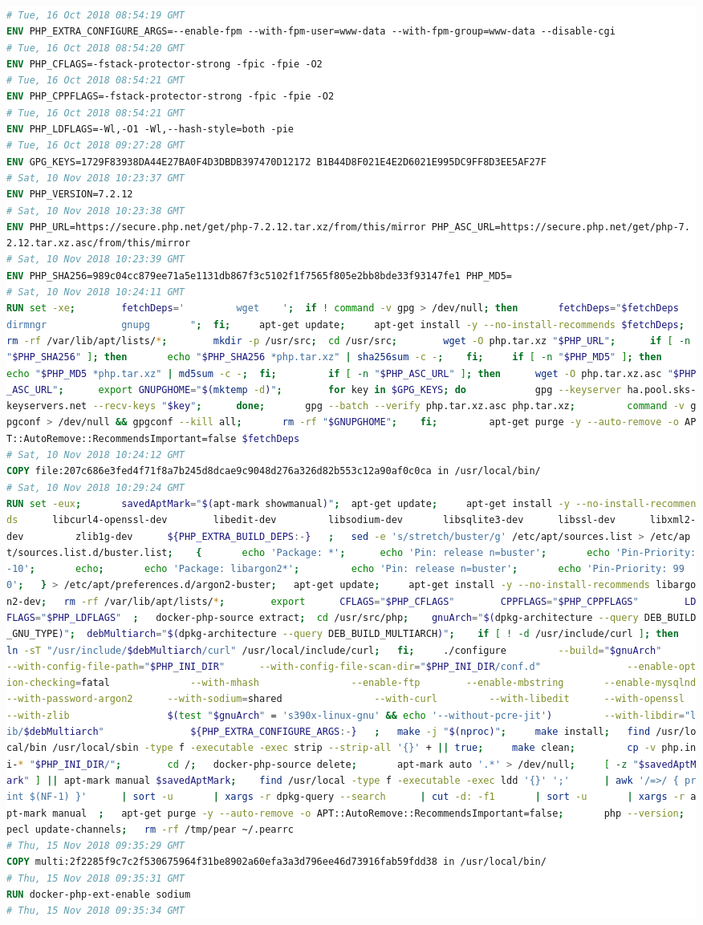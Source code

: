 ```dockerfile
# Tue, 16 Oct 2018 08:54:19 GMT
ENV PHP_EXTRA_CONFIGURE_ARGS=--enable-fpm --with-fpm-user=www-data --with-fpm-group=www-data --disable-cgi
# Tue, 16 Oct 2018 08:54:20 GMT
ENV PHP_CFLAGS=-fstack-protector-strong -fpic -fpie -O2
# Tue, 16 Oct 2018 08:54:21 GMT
ENV PHP_CPPFLAGS=-fstack-protector-strong -fpic -fpie -O2
# Tue, 16 Oct 2018 08:54:21 GMT
ENV PHP_LDFLAGS=-Wl,-O1 -Wl,--hash-style=both -pie
# Tue, 16 Oct 2018 09:27:28 GMT
ENV GPG_KEYS=1729F83938DA44E27BA0F4D3DBDB397470D12172 B1B44D8F021E4E2D6021E995DC9FF8D3EE5AF27F
# Sat, 10 Nov 2018 10:23:37 GMT
ENV PHP_VERSION=7.2.12
# Sat, 10 Nov 2018 10:23:38 GMT
ENV PHP_URL=https://secure.php.net/get/php-7.2.12.tar.xz/from/this/mirror PHP_ASC_URL=https://secure.php.net/get/php-7.2.12.tar.xz.asc/from/this/mirror
# Sat, 10 Nov 2018 10:23:39 GMT
ENV PHP_SHA256=989c04cc879ee71a5e1131db867f3c5102f1f7565f805e2bb8bde33f93147fe1 PHP_MD5=
# Sat, 10 Nov 2018 10:24:11 GMT
RUN set -xe; 		fetchDeps=' 		wget 	'; 	if ! command -v gpg > /dev/null; then 		fetchDeps="$fetchDeps 			dirmngr 			gnupg 		"; 	fi; 	apt-get update; 	apt-get install -y --no-install-recommends $fetchDeps; 	rm -rf /var/lib/apt/lists/*; 		mkdir -p /usr/src; 	cd /usr/src; 		wget -O php.tar.xz "$PHP_URL"; 		if [ -n "$PHP_SHA256" ]; then 		echo "$PHP_SHA256 *php.tar.xz" | sha256sum -c -; 	fi; 	if [ -n "$PHP_MD5" ]; then 		echo "$PHP_MD5 *php.tar.xz" | md5sum -c -; 	fi; 		if [ -n "$PHP_ASC_URL" ]; then 		wget -O php.tar.xz.asc "$PHP_ASC_URL"; 		export GNUPGHOME="$(mktemp -d)"; 		for key in $GPG_KEYS; do 			gpg --keyserver ha.pool.sks-keyservers.net --recv-keys "$key"; 		done; 		gpg --batch --verify php.tar.xz.asc php.tar.xz; 		command -v gpgconf > /dev/null && gpgconf --kill all; 		rm -rf "$GNUPGHOME"; 	fi; 		apt-get purge -y --auto-remove -o APT::AutoRemove::RecommendsImportant=false $fetchDeps
# Sat, 10 Nov 2018 10:24:12 GMT
COPY file:207c686e3fed4f71f8a7b245d8dcae9c9048d276a326d82b553c12a90af0c0ca in /usr/local/bin/ 
# Sat, 10 Nov 2018 10:29:24 GMT
RUN set -eux; 		savedAptMark="$(apt-mark showmanual)"; 	apt-get update; 	apt-get install -y --no-install-recommends 		libcurl4-openssl-dev 		libedit-dev 		libsodium-dev 		libsqlite3-dev 		libssl-dev 		libxml2-dev 		zlib1g-dev 		${PHP_EXTRA_BUILD_DEPS:-} 	; 	sed -e 's/stretch/buster/g' /etc/apt/sources.list > /etc/apt/sources.list.d/buster.list; 	{ 		echo 'Package: *'; 		echo 'Pin: release n=buster'; 		echo 'Pin-Priority: -10'; 		echo; 		echo 'Package: libargon2*'; 		echo 'Pin: release n=buster'; 		echo 'Pin-Priority: 990'; 	} > /etc/apt/preferences.d/argon2-buster; 	apt-get update; 	apt-get install -y --no-install-recommends libargon2-dev; 	rm -rf /var/lib/apt/lists/*; 		export 		CFLAGS="$PHP_CFLAGS" 		CPPFLAGS="$PHP_CPPFLAGS" 		LDFLAGS="$PHP_LDFLAGS" 	; 	docker-php-source extract; 	cd /usr/src/php; 	gnuArch="$(dpkg-architecture --query DEB_BUILD_GNU_TYPE)"; 	debMultiarch="$(dpkg-architecture --query DEB_BUILD_MULTIARCH)"; 	if [ ! -d /usr/include/curl ]; then 		ln -sT "/usr/include/$debMultiarch/curl" /usr/local/include/curl; 	fi; 	./configure 		--build="$gnuArch" 		--with-config-file-path="$PHP_INI_DIR" 		--with-config-file-scan-dir="$PHP_INI_DIR/conf.d" 				--enable-option-checking=fatal 				--with-mhash 				--enable-ftp 		--enable-mbstring 		--enable-mysqlnd 		--with-password-argon2 		--with-sodium=shared 				--with-curl 		--with-libedit 		--with-openssl 		--with-zlib 				$(test "$gnuArch" = 's390x-linux-gnu' && echo '--without-pcre-jit') 		--with-libdir="lib/$debMultiarch" 				${PHP_EXTRA_CONFIGURE_ARGS:-} 	; 	make -j "$(nproc)"; 	make install; 	find /usr/local/bin /usr/local/sbin -type f -executable -exec strip --strip-all '{}' + || true; 	make clean; 		cp -v php.ini-* "$PHP_INI_DIR/"; 		cd /; 	docker-php-source delete; 		apt-mark auto '.*' > /dev/null; 	[ -z "$savedAptMark" ] || apt-mark manual $savedAptMark; 	find /usr/local -type f -executable -exec ldd '{}' ';' 		| awk '/=>/ { print $(NF-1) }' 		| sort -u 		| xargs -r dpkg-query --search 		| cut -d: -f1 		| sort -u 		| xargs -r apt-mark manual 	; 	apt-get purge -y --auto-remove -o APT::AutoRemove::RecommendsImportant=false; 		php --version; 		pecl update-channels; 	rm -rf /tmp/pear ~/.pearrc
# Thu, 15 Nov 2018 09:35:29 GMT
COPY multi:2f2285f9c7c2f530675964f31be8902a60efa3a3d796ee46d73916fab59fdd38 in /usr/local/bin/ 
# Thu, 15 Nov 2018 09:35:31 GMT
RUN docker-php-ext-enable sodium
# Thu, 15 Nov 2018 09:35:34 GMT
```